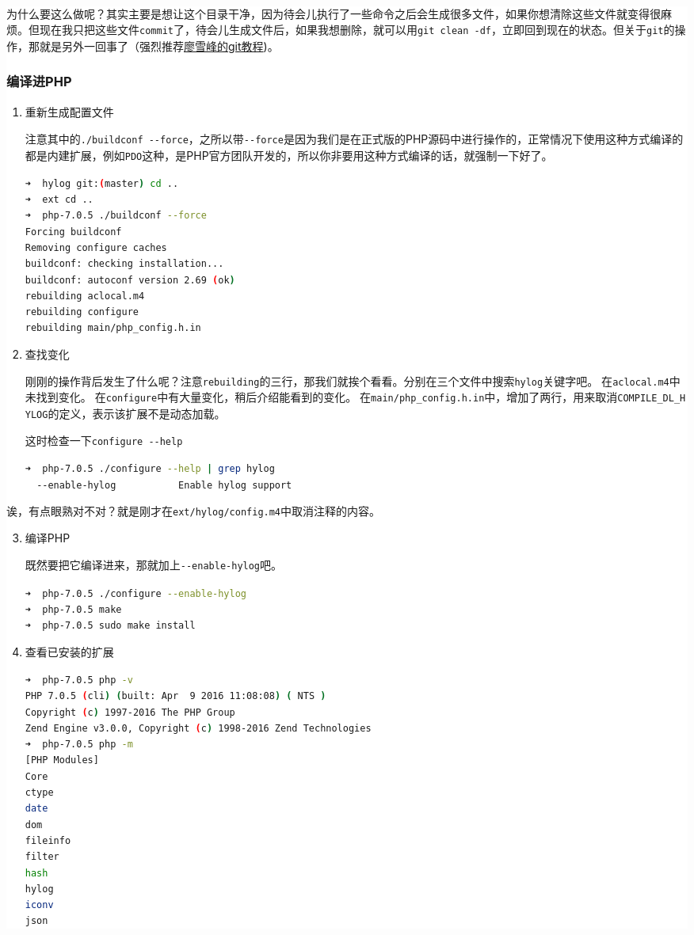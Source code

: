 为什么要这么做呢？其实主要是想让这个目录干净，因为待会儿执行了一些命令之后会生成很多文件，如果你想清除这些文件就变得很麻烦。但现在我只把这些文件`commit`了，待会儿生成文件后，如果我想删除，就可以用`git clean -df`，立即回到现在的状态。但关于`git`的操作，那就是另外一回事了（强烈推荐[廖雪峰的git教程](http://www.liaoxuefeng.com/wiki/0013739516305929606dd18361248578c67b8067c8c017b000))。
 
 
### 编译进PHP

1. 重新生成配置文件
	
	注意其中的`./buildconf --force`，之所以带`--force`是因为我们是在正式版的PHP源码中进行操作的，正常情况下使用这种方式编译的都是内建扩展，例如`PDO`这种，是PHP官方团队开发的，所以你非要用这种方式编译的话，就强制一下好了。
	
	```bash
	➜  hylog git:(master) cd ..
	➜  ext cd ..
	➜  php-7.0.5 ./buildconf --force
	Forcing buildconf
	Removing configure caches
	buildconf: checking installation...
	buildconf: autoconf version 2.69 (ok)
	rebuilding aclocal.m4
	rebuilding configure
	rebuilding main/php_config.h.in
	```

2. 查找变化
	
	刚刚的操作背后发生了什么呢？注意`rebuilding`的三行，那我们就挨个看看。分别在三个文件中搜索`hylog`关键字吧。
	在`aclocal.m4`中未找到变化。
	在`configure`中有大量变化，稍后介绍能看到的变化。
	在`main/php_config.h.in`中，增加了两行，用来取消`COMPILE_DL_HYLOG`的定义，表示该扩展不是动态加载。
	
	这时检查一下`configure --help`
	
	```bash
	➜  php-7.0.5 ./configure --help | grep hylog
	  --enable-hylog           Enable hylog support
	```

诶，有点眼熟对不对？就是刚才在`ext/hylog/config.m4`中取消注释的内容。

3. 编译PHP

	既然要把它编译进来，那就加上`--enable-hylog`吧。
	
	```bash
	➜  php-7.0.5 ./configure --enable-hylog
	➜  php-7.0.5 make
	➜  php-7.0.5 sudo make install
	```

4. 查看已安装的扩展
	
	```bash
	➜  php-7.0.5 php -v
	PHP 7.0.5 (cli) (built: Apr  9 2016 11:08:08) ( NTS )
	Copyright (c) 1997-2016 The PHP Group
	Zend Engine v3.0.0, Copyright (c) 1998-2016 Zend Technologies
	➜  php-7.0.5 php -m
	[PHP Modules]
	Core
	ctype
	date
	dom
	fileinfo
	filter
	hash
	hylog
	iconv
	json